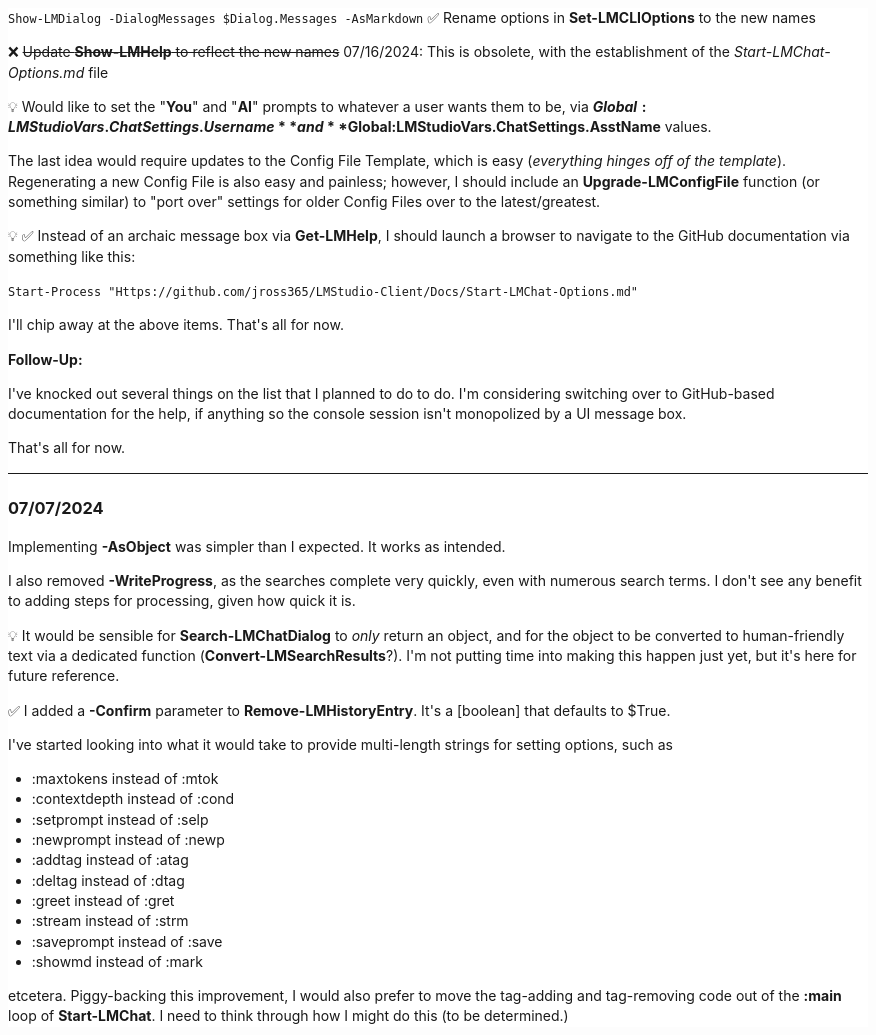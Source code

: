 ```Show-LMDialog -DialogMessages $Dialog.Messages -AsMarkdown```
✅ Rename options in **Set-LMCLIOptions** to the new names

❌ ~~Update **Show-LMHelp** to reflect the new names~~ 07/16/2024: This is obsolete, with the establishment of the *Start-LMChat-Options.md* file

💡 Would like to set the "**You**" and "**AI**" prompts to whatever a user wants them to be, via **$Global:LMStudioVars.ChatSettings.Username** and **$Global:LMStudioVars.ChatSettings.AsstName** values.

The last idea would require updates to the Config File Template, which is easy (*everything hinges off of the template*). Regenerating a new Config File is also easy and painless; however, I should include an **Upgrade-LMConfigFile** function (or something similar) to "port over" settings for older Config Files over to the latest/greatest.

💡 ✅ Instead of an archaic message box via **Get-LMHelp**, I should launch a browser to navigate to the GitHub documentation via something like this:

```
Start-Process "Https://github.com/jross365/LMStudio-Client/Docs/Start-LMChat-Options.md"
```

I'll chip away at the above items. That's all for now.

**Follow-Up:**

I've knocked out several things on the list that I planned to do to do. I'm considering switching over to GitHub-based documentation for the help, if anything so the console session isn't monopolized by a UI message box.

That's all for now.

---
### 07/07/2024
Implementing **-AsObject** was simpler than I expected. It works as intended.

I also removed **-WriteProgress**, as the searches complete very quickly, even with numerous search terms. I don't see any benefit to adding steps for processing, given how quick it is.

💡 It would be sensible for **Search-LMChatDialog** to *only* return an object, and for the object to be converted to human-friendly text via a dedicated function (**Convert-LMSearchResults**?). I'm not putting time into making this happen just yet, but it's here for future reference.

✅ I added a **-Confirm** parameter to **Remove-LMHistoryEntry**. It's a [boolean] that defaults to $True.

I've started looking into what it would take to provide multi-length strings for setting options, such as

* :maxtokens instead of :mtok
* :contextdepth instead of :cond
* :setprompt instead of :selp
* :newprompt instead of :newp
* :addtag instead of :atag
* :deltag instead of :dtag
* :greet instead of :gret
* :stream instead of :strm
* :saveprompt instead of :save
* :showmd instead of :mark

etcetera. Piggy-backing this improvement, I would also prefer to move the tag-adding and tag-removing code out of the **:main** loop of **Start-LMChat**. I need to think through how I might do this (to be determined.)

```
